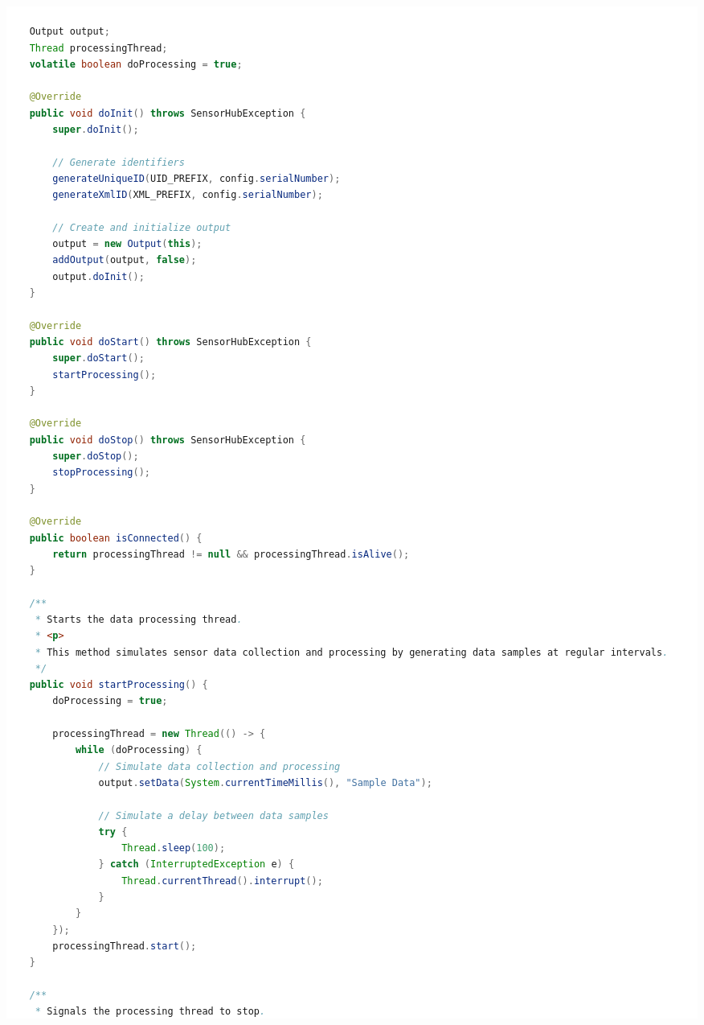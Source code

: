```java title="sensorhub-driver-template/src/main/java/com/sample/impl/sensor/drivername/Sensor.java"

    Output output;
    Thread processingThread;
    volatile boolean doProcessing = true;

    @Override
    public void doInit() throws SensorHubException {
        super.doInit();

        // Generate identifiers
        generateUniqueID(UID_PREFIX, config.serialNumber);
        generateXmlID(XML_PREFIX, config.serialNumber);

        // Create and initialize output
        output = new Output(this);
        addOutput(output, false);
        output.doInit();
    }

    @Override
    public void doStart() throws SensorHubException {
        super.doStart();
        startProcessing();
    }

    @Override
    public void doStop() throws SensorHubException {
        super.doStop();
        stopProcessing();
    }

    @Override
    public boolean isConnected() {
        return processingThread != null && processingThread.isAlive();
    }

    /**
     * Starts the data processing thread.
     * <p>
     * This method simulates sensor data collection and processing by generating data samples at regular intervals.
     */
    public void startProcessing() {
        doProcessing = true;

        processingThread = new Thread(() -> {
            while (doProcessing) {
                // Simulate data collection and processing
                output.setData(System.currentTimeMillis(), "Sample Data");

                // Simulate a delay between data samples
                try {
                    Thread.sleep(100);
                } catch (InterruptedException e) {
                    Thread.currentThread().interrupt();
                }
            }
        });
        processingThread.start();
    }

    /**
     * Signals the processing thread to stop.
```